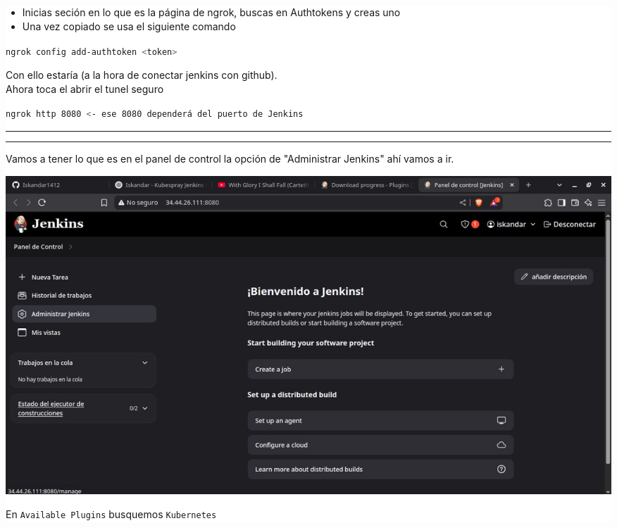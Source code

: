 
- Inicias seción en lo que es la página de ngrok, buscas en Authtokens y creas uno</br>
- Una vez copiado se usa el siguiente comando

```sh
ngrok config add-authtoken <token>
```

Con ello estaría (a la hora de conectar jenkins con github).
</br>
Ahora toca el abrir el tunel seguro

```sh
ngrok http 8080 <- ese 8080 dependerá del puerto de Jenkins
```

---
---

Vamos a tener lo que es en el panel de control la opción de "Administrar Jenkins" ahí vamos a ir.

![](./ConfigJenkins/01.JenkinsPlataforma.png)

En `Available Plugins` busquemos `Kubernetes`
